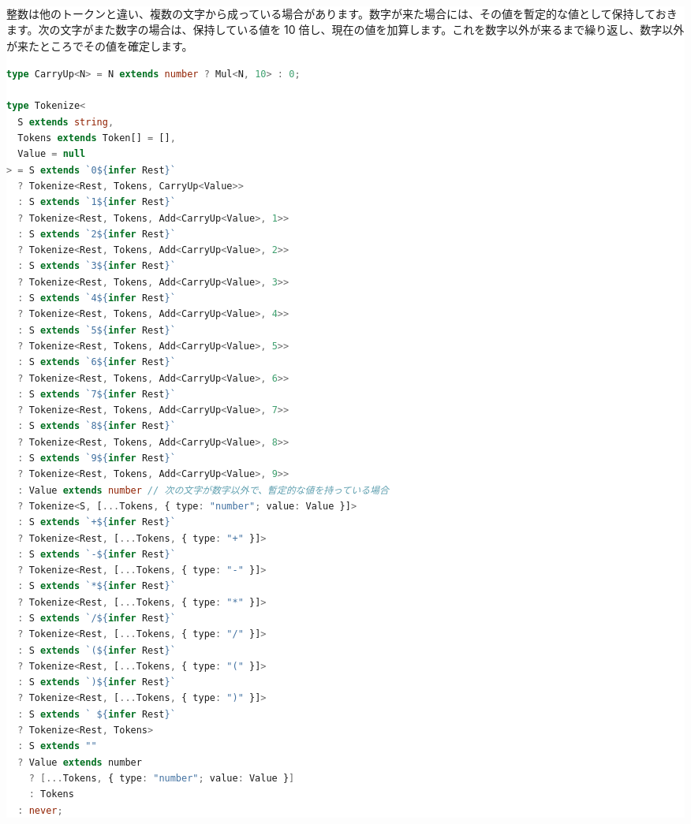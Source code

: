 整数は他のトークンと違い、複数の文字から成っている場合があります。数字が来た場合には、その値を暫定的な値として保持しておきます。次の文字がまた数字の場合は、保持している値を 10 倍し、現在の値を加算します。これを数字以外が来るまで繰り返し、数字以外が来たところでその値を確定します。

```ts
type CarryUp<N> = N extends number ? Mul<N, 10> : 0;

type Tokenize<
  S extends string,
  Tokens extends Token[] = [],
  Value = null
> = S extends `0${infer Rest}`
  ? Tokenize<Rest, Tokens, CarryUp<Value>>
  : S extends `1${infer Rest}`
  ? Tokenize<Rest, Tokens, Add<CarryUp<Value>, 1>>
  : S extends `2${infer Rest}`
  ? Tokenize<Rest, Tokens, Add<CarryUp<Value>, 2>>
  : S extends `3${infer Rest}`
  ? Tokenize<Rest, Tokens, Add<CarryUp<Value>, 3>>
  : S extends `4${infer Rest}`
  ? Tokenize<Rest, Tokens, Add<CarryUp<Value>, 4>>
  : S extends `5${infer Rest}`
  ? Tokenize<Rest, Tokens, Add<CarryUp<Value>, 5>>
  : S extends `6${infer Rest}`
  ? Tokenize<Rest, Tokens, Add<CarryUp<Value>, 6>>
  : S extends `7${infer Rest}`
  ? Tokenize<Rest, Tokens, Add<CarryUp<Value>, 7>>
  : S extends `8${infer Rest}`
  ? Tokenize<Rest, Tokens, Add<CarryUp<Value>, 8>>
  : S extends `9${infer Rest}`
  ? Tokenize<Rest, Tokens, Add<CarryUp<Value>, 9>>
  : Value extends number // 次の文字が数字以外で、暫定的な値を持っている場合
  ? Tokenize<S, [...Tokens, { type: "number"; value: Value }]>
  : S extends `+${infer Rest}`
  ? Tokenize<Rest, [...Tokens, { type: "+" }]>
  : S extends `-${infer Rest}`
  ? Tokenize<Rest, [...Tokens, { type: "-" }]>
  : S extends `*${infer Rest}`
  ? Tokenize<Rest, [...Tokens, { type: "*" }]>
  : S extends `/${infer Rest}`
  ? Tokenize<Rest, [...Tokens, { type: "/" }]>
  : S extends `(${infer Rest}`
  ? Tokenize<Rest, [...Tokens, { type: "(" }]>
  : S extends `)${infer Rest}`
  ? Tokenize<Rest, [...Tokens, { type: ")" }]>
  : S extends ` ${infer Rest}`
  ? Tokenize<Rest, Tokens>
  : S extends ""
  ? Value extends number
    ? [...Tokens, { type: "number"; value: Value }]
    : Tokens
  : never;
```
